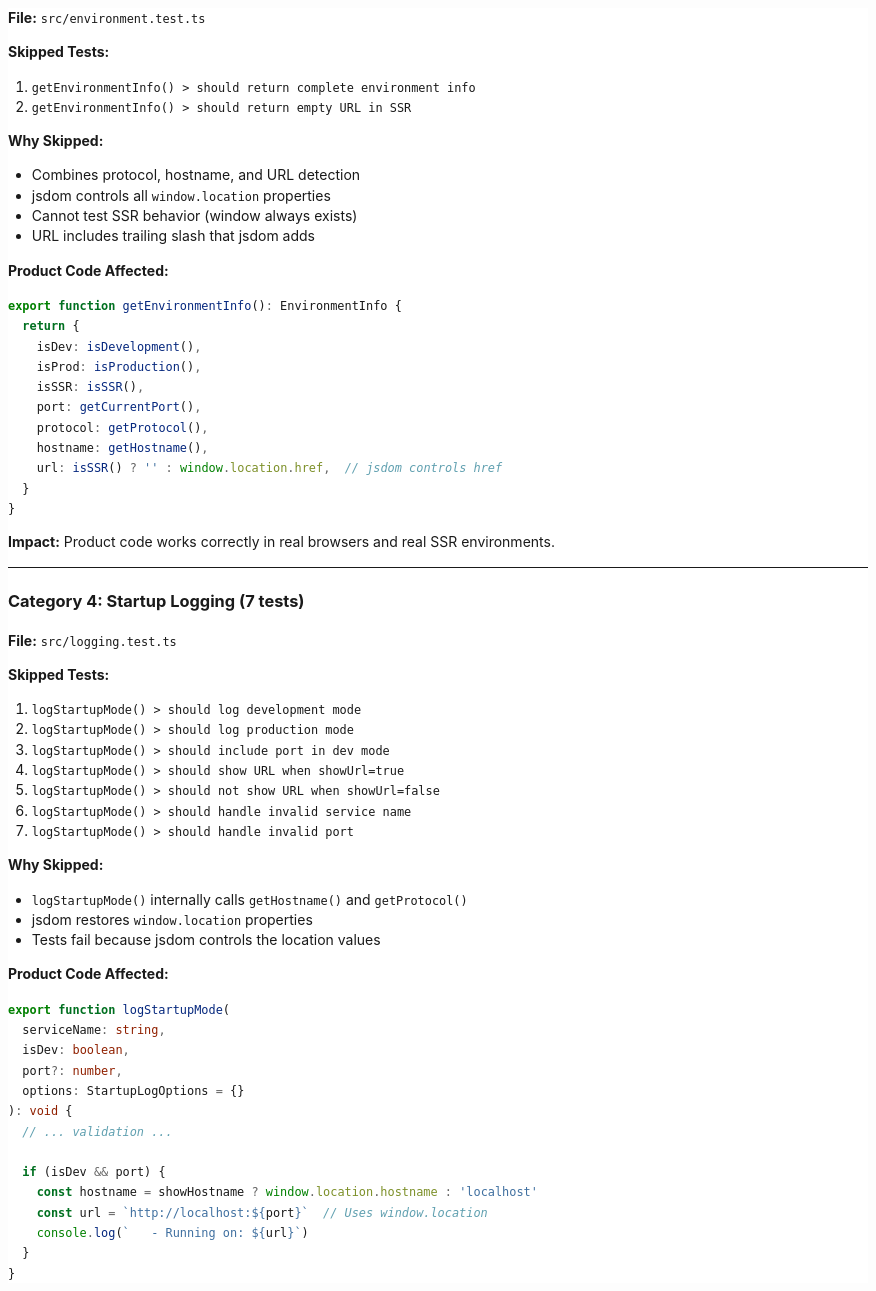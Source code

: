 **File:** `src/environment.test.ts`

**Skipped Tests:**
1. `getEnvironmentInfo() > should return complete environment info`
2. `getEnvironmentInfo() > should return empty URL in SSR`

**Why Skipped:**
- Combines protocol, hostname, and URL detection
- jsdom controls all `window.location` properties
- Cannot test SSR behavior (window always exists)
- URL includes trailing slash that jsdom adds

**Product Code Affected:**
```typescript
export function getEnvironmentInfo(): EnvironmentInfo {
  return {
    isDev: isDevelopment(),
    isProd: isProduction(),
    isSSR: isSSR(),
    port: getCurrentPort(),
    protocol: getProtocol(),
    hostname: getHostname(),
    url: isSSR() ? '' : window.location.href,  // jsdom controls href
  }
}
```

**Impact:** Product code works correctly in real browsers and real SSR environments.

---

### Category 4: Startup Logging (7 tests)

**File:** `src/logging.test.ts`

**Skipped Tests:**
1. `logStartupMode() > should log development mode`
2. `logStartupMode() > should log production mode`
3. `logStartupMode() > should include port in dev mode`
4. `logStartupMode() > should show URL when showUrl=true`
5. `logStartupMode() > should not show URL when showUrl=false`
6. `logStartupMode() > should handle invalid service name`
7. `logStartupMode() > should handle invalid port`

**Why Skipped:**
- `logStartupMode()` internally calls `getHostname()` and `getProtocol()`
- jsdom restores `window.location` properties
- Tests fail because jsdom controls the location values

**Product Code Affected:**
```typescript
export function logStartupMode(
  serviceName: string,
  isDev: boolean,
  port?: number,
  options: StartupLogOptions = {}
): void {
  // ... validation ...
  
  if (isDev && port) {
    const hostname = showHostname ? window.location.hostname : 'localhost'
    const url = `http://localhost:${port}`  // Uses window.location
    console.log(`   - Running on: ${url}`)
  }
}
```
